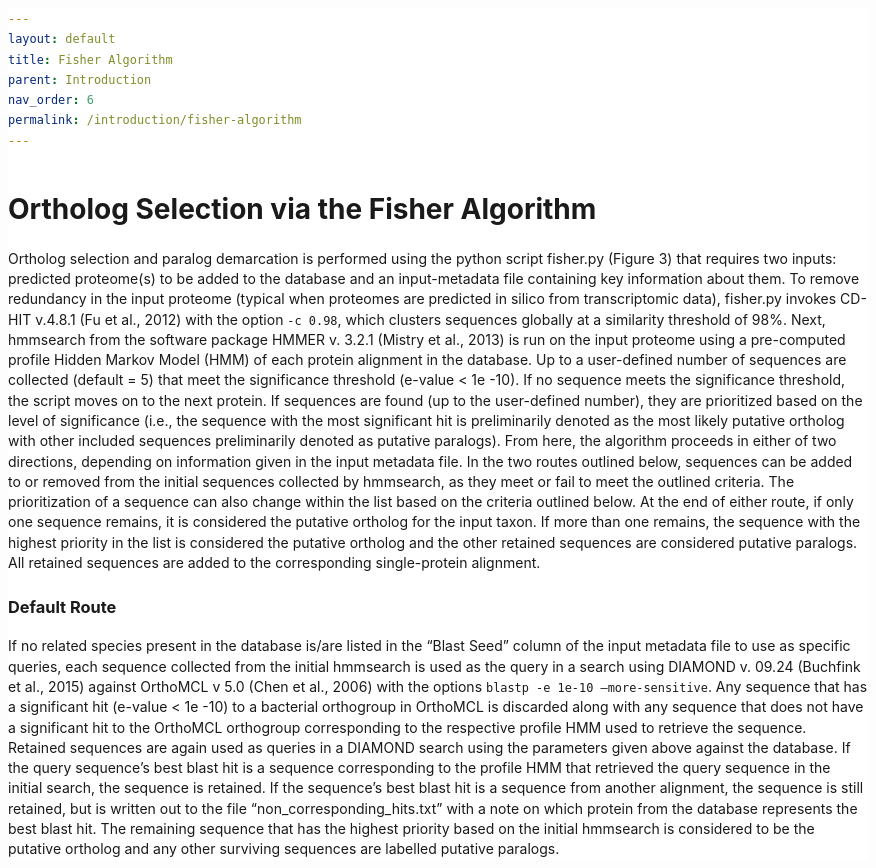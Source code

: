 ```yaml
---
layout: default
title: Fisher Algorithm
parent: Introduction
nav_order: 6
permalink: /introduction/fisher-algorithm
---
```


# Ortholog Selection via the Fisher Algorithm

Ortholog selection and paralog demarcation is performed using the python script fisher.py (Figure 3) that requires two inputs: predicted proteome(s) to be added to the database and an input-metadata file containing key information about them. To remove redundancy in the input proteome (typical when proteomes are predicted in silico from transcriptomic data), fisher.py invokes CD-HIT v.4.8.1 (Fu et al., 2012) with the option `-c 0.98`, which clusters sequences globally at a similarity threshold of 98%. Next, hmmsearch from the software package HMMER v. 3.2.1 (Mistry et al., 2013) is run on the input proteome using a pre-computed profile Hidden Markov Model (HMM) of each protein alignment in the database. Up to a user-defined number of sequences are collected (default = 5) that meet the significance threshold (e-value < 1e -10). If no sequence meets the significance threshold, the script moves on to the next protein. If sequences are found (up to the user-defined number), they are prioritized based on the level of significance (i.e., the sequence with the most significant hit is preliminarily denoted as the most likely putative ortholog with other included sequences preliminarily denoted as putative paralogs). From here, the algorithm proceeds in either of two directions, depending on information given in the input metadata file. In the two routes outlined below, sequences can be added to or removed from the initial sequences collected by hmmsearch, as they meet or fail to meet the outlined criteria. The prioritization of a sequence can also change within the list based on the criteria outlined below. At the end of either route, if only one sequence remains, it is considered the putative ortholog for the input taxon. If more than one remains, the sequence with the highest priority in the list is considered the putative ortholog and the other retained sequences are considered putative paralogs. All retained sequences are added to the corresponding single-protein alignment.

### Default Route
If no related species present in the database is/are listed in the “Blast Seed” column of the input metadata file to use as specific queries, each sequence collected from the initial hmmsearch is used as the query in a search using DIAMOND v. 09.24 (Buchfink et al., 2015) against OrthoMCL v 5.0 (Chen et al., 2006) with the options `blastp -e 1e-10 –more-sensitive`. Any sequence that has a significant hit (e-value < 1e -10) to a bacterial orthogroup in OrthoMCL is discarded along with any sequence that does not have a significant hit to the OrthoMCL orthogroup corresponding to the respective profile HMM used to retrieve the sequence. Retained sequences are again used as queries in a DIAMOND search using the parameters given above against the database. If the query sequence’s best blast hit is a sequence corresponding to the profile HMM that retrieved the query sequence in the initial search, the sequence is retained. If the sequence’s best blast hit is a sequence from another alignment, the sequence is still retained, but is written out to the file “non_corresponding_hits.txt” with a note on which protein from the database represents the best blast hit. The remaining sequence that has the highest priority based on the initial hmmsearch is considered to be the putative ortholog and any other surviving sequences are labelled putative paralogs.
